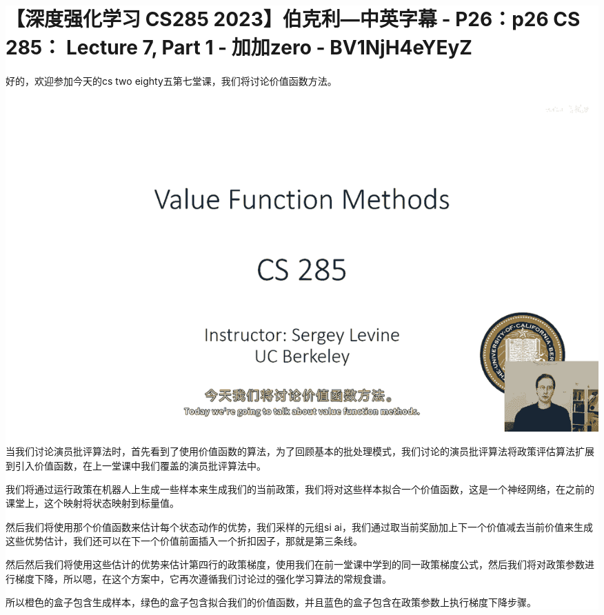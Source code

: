 # 【深度强化学习 CS285 2023】伯克利—中英字幕 - P26：p26 CS 285： Lecture 7, Part 1 - 加加zero - BV1NjH4eYEyZ

好的，欢迎参加今天的cs two eighty五第七堂课，我们将讨论价值函数方法。

![](img/7ba0fac53cd24078291902b68e79a405_1.png)

当我们讨论演员批评算法时，首先看到了使用价值函数的算法，为了回顾基本的批处理模式，我们讨论的演员批评算法将政策评估算法扩展到引入价值函数，在上一堂课中我们覆盖的演员批评算法中。

我们将通过运行政策在机器人上生成一些样本来生成我们的当前政策，我们将对这些样本拟合一个价值函数，这是一个神经网络，在之前的课堂上，这个映射将状态映射到标量值。

然后我们将使用那个价值函数来估计每个状态动作的优势，我们采样的元组si ai，我们通过取当前奖励加上下一个价值减去当前价值来生成这些优势估计，我们还可以在下一个价值前面插入一个折扣因子，那就是第三条线。

然后然后我们将使用这些估计的优势来估计第四行的政策梯度，使用我们在前一堂课中学到的同一政策梯度公式，然后我们将对政策参数进行梯度下降，所以嗯，在这个方案中，它再次遵循我们讨论过的强化学习算法的常规食谱。

所以橙色的盒子包含生成样本，绿色的盒子包含拟合我们的价值函数，并且蓝色的盒子包含在政策参数上执行梯度下降步骤。


